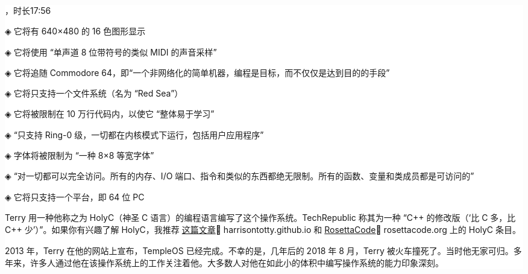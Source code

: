 ，时长17:56

◈ 它将有 640×480 的 16 色图形显示

◈ 它将使用 “单声道 8 位带符号的类似 MIDI 的声音采样”

◈ 它将追随 Commodore 64，即“一个非网络化的简单机器，编程是目标，而不仅仅是达到目的的手段”

◈ 它将只支持一个文件系统（名为 “Red Sea”）

◈ 它将被限制在 10 万行代码内，以使它 “整体易于学习”

◈ “只支持 Ring-0 级，一切都在内核模式下运行，包括用户应用程序”

◈ 字体将被限制为 “一种 8×8 等宽字体”

◈ “对一切都可以完全访问。所有的内存、I/O 端口、指令和类似的东西都绝无限制。所有的函数、变量和类成员都是可访问的”

◈ 它将只支持一个平台，即 64 位 PC

Terry 用一种他称之为 HolyC（神圣 C 语言）的编程语言编写了这个操作系统。TechRepublic 称其为一种 “C++ 的修改版（‘比 C 多，比 C++ 少’）”。如果你有兴趣了解 HolyC，我推荐 [这篇文章](https://mp.weixin.qq.com/s?__biz=MjM5NjQ4MjYwMQ==&mid=2664641481&idx=1&sn=2d5350a35984b10afc6642601ce0f079&chksm=bdcf088f8ab88199af8b000188380c183ec265b159c263b2a404c3e9999f46036cd2628fc7c4&mpshare=1&scene=24&srcid=0928p3tv8ENDvSnulBNjgkjr&sharer_sharetime=1632834265079&sharer_shareid=5fb9813bfe9ffc983435bfc8d8c5e9ca&key=daf9bdc5abc4e8d08a582e114da4f6eb00f1ce0501e860e6fbcb2466ad71f81e4ecdbdbaba9e692c687152978a879739ce454d844fa343ba5dd63c5ea5f665e5dcc2423073fb273618f27b40ab8458a271c581cde5fdc2f12abf084a4db936f82532d4221aa882b3b61f0561cfdc27c28bce0162cc10d53aaa5392707fe20faf&ascene=14&uin=MTEwNTU1MjgwMw%3D%3D&devicetype=iMac+MacBookAir10%2C1+OSX+OSX+14.6.1+build(23G93)&version=13080710&nettype=WIFI&lang=en&session_us=gh_52ef55f8adfd&countrycode=CN&fontScale=100&exportkey=n_ChQIAhIQyTZc3zBWiMM%2By4cXakeVaxKUAgIE97dBBAEAAAAAACQJKWSEreQAAAAOpnltbLcz9gKNyK89dVj0HK5ufU0AgfUfM3f3XlntMdIFebkDTwKAYfWh5Sc4rXn%2Fmg4FY26%2FguJ8PbPLzxY8A7b9X8lhI%2BsG%2BAJmggunJpOi%2Ff1uTl01yciPoots6qk32z3t0dEFLUA28GLJCVJyfZsLlagWyQW%2Fs%2FwORmScn7ePyUfSWxLC1VnCWDueZLtmx1aaalYLwgls2YTtj%2FW2FOwXDxcPjWl67SBSDmouKeMIiPqjrLGWC49OD%2BULLurZYDmXz5x4syY3ViBPe1RA%2FWHWVWDwn5gk6qPaEToKDaQdNeC%2B3X3CWJyzTFJwOhg3g%2FlcVIrPrdelcTyBzQ%3D%3D&acctmode=0&pass_ticket=rtaROWLOHEQlR%2FNtTkQErBkvFCcSHy6Tm19iqeyxA6civAHeP5QfSKMvWNYAFZqF&wx_header=0)🔗 harrisontotty.github.io 和 [RosettaCode](https://mp.weixin.qq.com/s?__biz=MjM5NjQ4MjYwMQ==&mid=2664641481&idx=1&sn=2d5350a35984b10afc6642601ce0f079&chksm=bdcf088f8ab88199af8b000188380c183ec265b159c263b2a404c3e9999f46036cd2628fc7c4&mpshare=1&scene=24&srcid=0928p3tv8ENDvSnulBNjgkjr&sharer_sharetime=1632834265079&sharer_shareid=5fb9813bfe9ffc983435bfc8d8c5e9ca&key=daf9bdc5abc4e8d08a582e114da4f6eb00f1ce0501e860e6fbcb2466ad71f81e4ecdbdbaba9e692c687152978a879739ce454d844fa343ba5dd63c5ea5f665e5dcc2423073fb273618f27b40ab8458a271c581cde5fdc2f12abf084a4db936f82532d4221aa882b3b61f0561cfdc27c28bce0162cc10d53aaa5392707fe20faf&ascene=14&uin=MTEwNTU1MjgwMw%3D%3D&devicetype=iMac+MacBookAir10%2C1+OSX+OSX+14.6.1+build(23G93)&version=13080710&nettype=WIFI&lang=en&session_us=gh_52ef55f8adfd&countrycode=CN&fontScale=100&exportkey=n_ChQIAhIQyTZc3zBWiMM%2By4cXakeVaxKUAgIE97dBBAEAAAAAACQJKWSEreQAAAAOpnltbLcz9gKNyK89dVj0HK5ufU0AgfUfM3f3XlntMdIFebkDTwKAYfWh5Sc4rXn%2Fmg4FY26%2FguJ8PbPLzxY8A7b9X8lhI%2BsG%2BAJmggunJpOi%2Ff1uTl01yciPoots6qk32z3t0dEFLUA28GLJCVJyfZsLlagWyQW%2Fs%2FwORmScn7ePyUfSWxLC1VnCWDueZLtmx1aaalYLwgls2YTtj%2FW2FOwXDxcPjWl67SBSDmouKeMIiPqjrLGWC49OD%2BULLurZYDmXz5x4syY3ViBPe1RA%2FWHWVWDwn5gk6qPaEToKDaQdNeC%2B3X3CWJyzTFJwOhg3g%2FlcVIrPrdelcTyBzQ%3D%3D&acctmode=0&pass_ticket=rtaROWLOHEQlR%2FNtTkQErBkvFCcSHy6Tm19iqeyxA6civAHeP5QfSKMvWNYAFZqF&wx_header=0)🔗 rosettacode.org 上的 HolyC 条目。

2013 年，Terry 在他的网站上宣布，TempleOS 已经完成。不幸的是，几年后的 2018 年 8 月，Terry 被火车撞死了。当时他无家可归。多年来，许多人通过他在该操作系统上的工作关注着他。大多数人对他在如此小的体积中编写操作系统的能力印象深刻。

